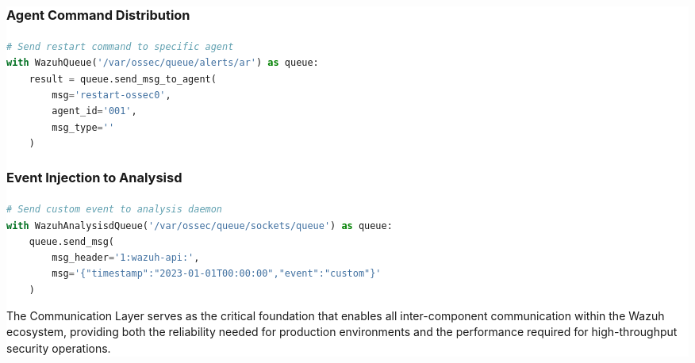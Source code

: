 ### Agent Command Distribution
```python
# Send restart command to specific agent
with WazuhQueue('/var/ossec/queue/alerts/ar') as queue:
    result = queue.send_msg_to_agent(
        msg='restart-ossec0',
        agent_id='001',
        msg_type=''
    )
```

### Event Injection to Analysisd
```python
# Send custom event to analysis daemon
with WazuhAnalysisdQueue('/var/ossec/queue/sockets/queue') as queue:
    queue.send_msg(
        msg_header='1:wazuh-api:',
        msg='{"timestamp":"2023-01-01T00:00:00","event":"custom"}'
    )
```

The Communication Layer serves as the critical foundation that enables all inter-component communication within the Wazuh ecosystem, providing both the reliability needed for production environments and the performance required for high-throughput security operations.
